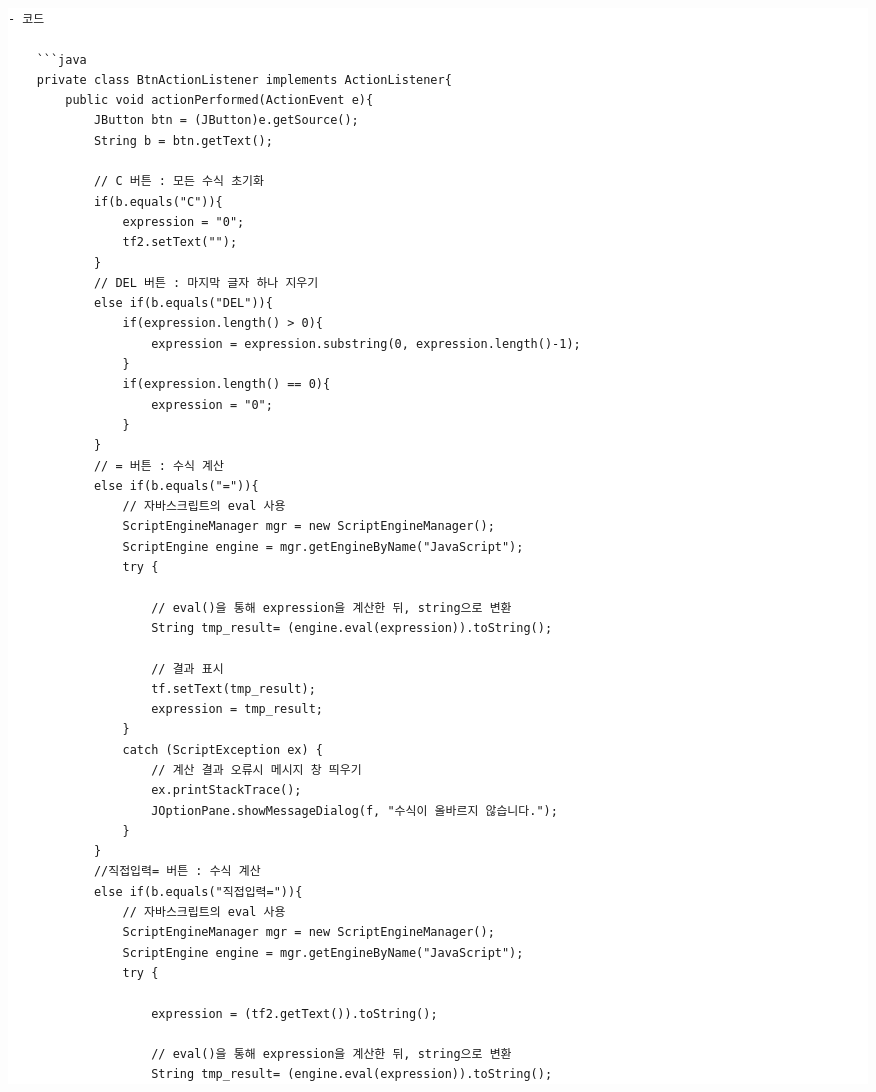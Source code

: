     - 코드

        ```java
        private class BtnActionListener implements ActionListener{
            public void actionPerformed(ActionEvent e){
                JButton btn = (JButton)e.getSource();
                String b = btn.getText();

                // C 버튼 : 모든 수식 초기화
                if(b.equals("C")){
                    expression = "0";
                    tf2.setText("");
                }
                // DEL 버튼 : 마지막 글자 하나 지우기
                else if(b.equals("DEL")){
                    if(expression.length() > 0){
                        expression = expression.substring(0, expression.length()-1);
                    }
                    if(expression.length() == 0){
                        expression = "0";
                    }
                }
                // = 버튼 : 수식 계산
                else if(b.equals("=")){
                    // 자바스크립트의 eval 사용
                    ScriptEngineManager mgr = new ScriptEngineManager();
                    ScriptEngine engine = mgr.getEngineByName("JavaScript");
                    try {

                        // eval()을 통해 expression을 계산한 뒤, string으로 변환
                        String tmp_result= (engine.eval(expression)).toString();

                        // 결과 표시
                        tf.setText(tmp_result);
                        expression = tmp_result;
                    }
                    catch (ScriptException ex) {
                        // 계산 결과 오류시 메시지 창 띄우기
                        ex.printStackTrace();
                        JOptionPane.showMessageDialog(f, "수식이 올바르지 않습니다.");
                    }
                }
                //직접입력= 버튼 : 수식 계산
                else if(b.equals("직접입력=")){
                    // 자바스크립트의 eval 사용
                    ScriptEngineManager mgr = new ScriptEngineManager();
                    ScriptEngine engine = mgr.getEngineByName("JavaScript");
                    try {

                        expression = (tf2.getText()).toString();

                        // eval()을 통해 expression을 계산한 뒤, string으로 변환
                        String tmp_result= (engine.eval(expression)).toString();
